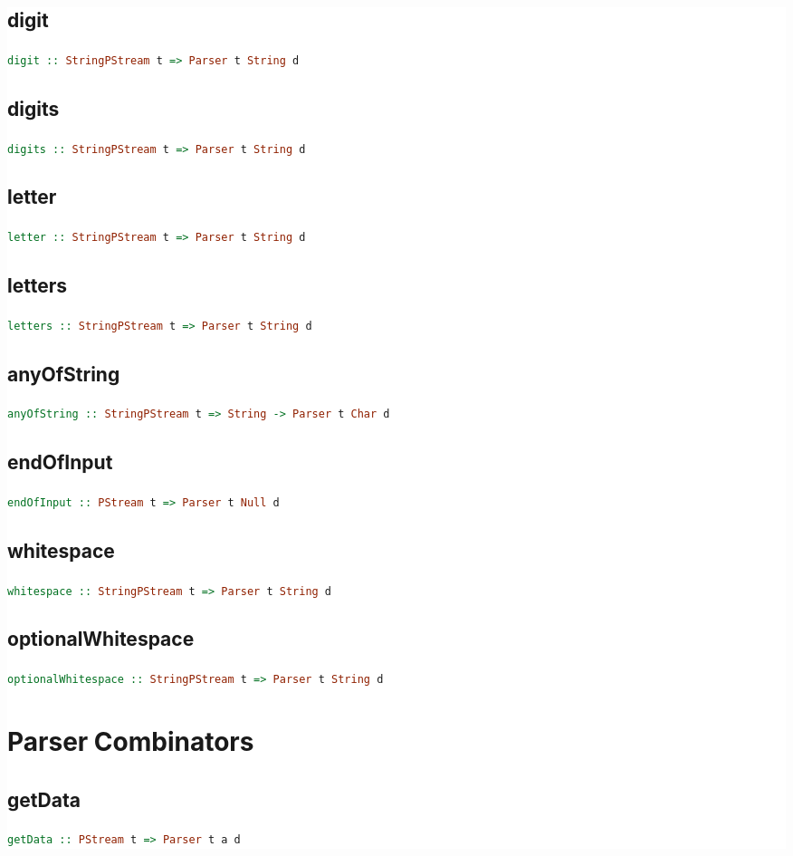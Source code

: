 ## digit
```haskell
digit :: StringPStream t => Parser t String d
```

## digits
```haskell
digits :: StringPStream t => Parser t String d
```

## letter
```haskell
letter :: StringPStream t => Parser t String d
```

## letters
```haskell
letters :: StringPStream t => Parser t String d
```

## anyOfString
```haskell
anyOfString :: StringPStream t => String -> Parser t Char d
```

## endOfInput
```haskell
endOfInput :: PStream t => Parser t Null d
```

## whitespace
```haskell
whitespace :: StringPStream t => Parser t String d
```

## optionalWhitespace
```haskell
optionalWhitespace :: StringPStream t => Parser t String d
```


# Parser Combinators

## getData
```haskell
getData :: PStream t => Parser t a d
```

